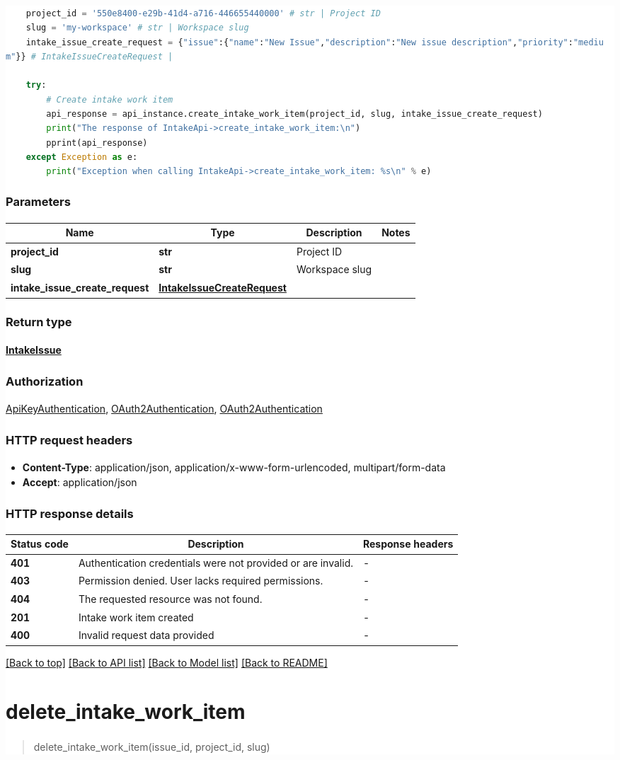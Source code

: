 ```python
    project_id = '550e8400-e29b-41d4-a716-446655440000' # str | Project ID
    slug = 'my-workspace' # str | Workspace slug
    intake_issue_create_request = {"issue":{"name":"New Issue","description":"New issue description","priority":"medium"}} # IntakeIssueCreateRequest | 

    try:
        # Create intake work item
        api_response = api_instance.create_intake_work_item(project_id, slug, intake_issue_create_request)
        print("The response of IntakeApi->create_intake_work_item:\n")
        pprint(api_response)
    except Exception as e:
        print("Exception when calling IntakeApi->create_intake_work_item: %s\n" % e)
```



### Parameters


Name | Type | Description  | Notes
------------- | ------------- | ------------- | -------------
 **project_id** | **str**| Project ID | 
 **slug** | **str**| Workspace slug | 
 **intake_issue_create_request** | [**IntakeIssueCreateRequest**](IntakeIssueCreateRequest.md)|  | 

### Return type

[**IntakeIssue**](IntakeIssue.md)

### Authorization

[ApiKeyAuthentication](../README.md#ApiKeyAuthentication), [OAuth2Authentication](../README.md#OAuth2Authentication), [OAuth2Authentication](../README.md#OAuth2Authentication)

### HTTP request headers

 - **Content-Type**: application/json, application/x-www-form-urlencoded, multipart/form-data
 - **Accept**: application/json

### HTTP response details

| Status code | Description | Response headers |
|-------------|-------------|------------------|
**401** | Authentication credentials were not provided or are invalid. |  -  |
**403** | Permission denied. User lacks required permissions. |  -  |
**404** | The requested resource was not found. |  -  |
**201** | Intake work item created |  -  |
**400** | Invalid request data provided |  -  |

[[Back to top]](#) [[Back to API list]](../README.md#documentation-for-api-endpoints) [[Back to Model list]](../README.md#documentation-for-models) [[Back to README]](../README.md)

# **delete_intake_work_item**
> delete_intake_work_item(issue_id, project_id, slug)
